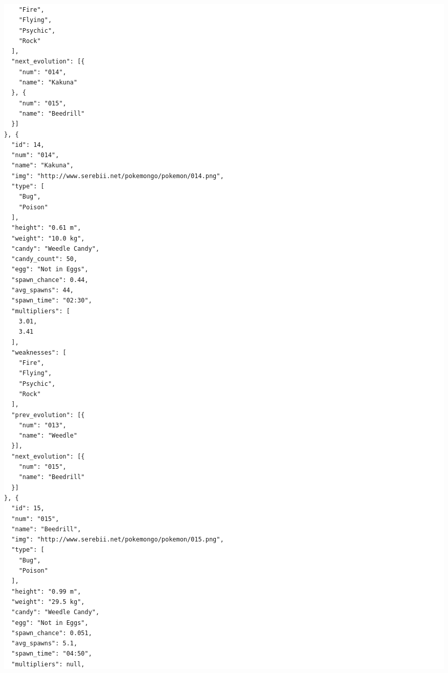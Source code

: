         "Fire",
        "Flying",
        "Psychic",
        "Rock"
      ],
      "next_evolution": [{
        "num": "014",
        "name": "Kakuna"
      }, {
        "num": "015",
        "name": "Beedrill"
      }]
    }, {
      "id": 14,
      "num": "014",
      "name": "Kakuna",
      "img": "http://www.serebii.net/pokemongo/pokemon/014.png",
      "type": [
        "Bug",
        "Poison"
      ],
      "height": "0.61 m",
      "weight": "10.0 kg",
      "candy": "Weedle Candy",
      "candy_count": 50,
      "egg": "Not in Eggs",
      "spawn_chance": 0.44,
      "avg_spawns": 44,
      "spawn_time": "02:30",
      "multipliers": [
        3.01,
        3.41
      ],
      "weaknesses": [
        "Fire",
        "Flying",
        "Psychic",
        "Rock"
      ],
      "prev_evolution": [{
        "num": "013",
        "name": "Weedle"
      }],
      "next_evolution": [{
        "num": "015",
        "name": "Beedrill"
      }]
    }, {
      "id": 15,
      "num": "015",
      "name": "Beedrill",
      "img": "http://www.serebii.net/pokemongo/pokemon/015.png",
      "type": [
        "Bug",
        "Poison"
      ],
      "height": "0.99 m",
      "weight": "29.5 kg",
      "candy": "Weedle Candy",
      "egg": "Not in Eggs",
      "spawn_chance": 0.051,
      "avg_spawns": 5.1,
      "spawn_time": "04:50",
      "multipliers": null,